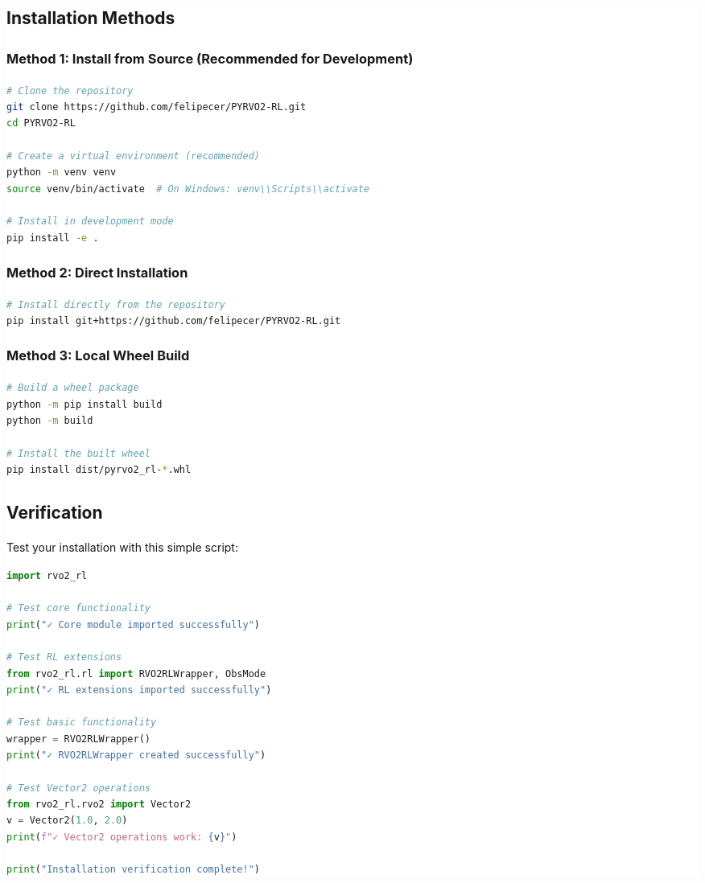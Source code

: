 ## Installation Methods

### Method 1: Install from Source (Recommended for Development)

```bash
# Clone the repository
git clone https://github.com/felipecer/PYRVO2-RL.git
cd PYRVO2-RL

# Create a virtual environment (recommended)
python -m venv venv
source venv/bin/activate  # On Windows: venv\\Scripts\\activate

# Install in development mode
pip install -e .
```

### Method 2: Direct Installation

```bash
# Install directly from the repository
pip install git+https://github.com/felipecer/PYRVO2-RL.git
```

### Method 3: Local Wheel Build

```bash
# Build a wheel package
python -m pip install build
python -m build

# Install the built wheel
pip install dist/pyrvo2_rl-*.whl
```

## Verification

Test your installation with this simple script:

```python
import rvo2_rl

# Test core functionality
print("✓ Core module imported successfully")

# Test RL extensions
from rvo2_rl.rl import RVO2RLWrapper, ObsMode
print("✓ RL extensions imported successfully")

# Test basic functionality
wrapper = RVO2RLWrapper()
print("✓ RVO2RLWrapper created successfully")

# Test Vector2 operations
from rvo2_rl.rvo2 import Vector2
v = Vector2(1.0, 2.0)
print(f"✓ Vector2 operations work: {v}")

print("Installation verification complete!")
```
